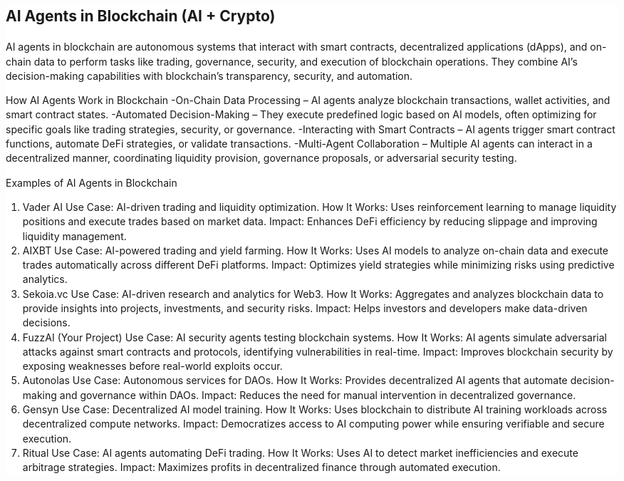 AI Agents in Blockchain (AI + Crypto)
-------------------------------------
AI agents in blockchain are autonomous systems that interact with smart contracts, decentralized applications (dApps), and on-chain data to perform tasks like trading, governance, security, and execution of blockchain operations. They combine AI’s decision-making capabilities with blockchain’s transparency, security, and automation.

How AI Agents Work in Blockchain
-On-Chain Data Processing – AI agents analyze blockchain transactions, wallet activities, and smart contract states.
-Automated Decision-Making – They execute predefined logic based on AI models, often optimizing for specific goals like trading strategies, security, or governance.
-Interacting with Smart Contracts – AI agents trigger smart contract functions, automate DeFi strategies, or validate transactions.
-Multi-Agent Collaboration – Multiple AI agents can interact in a decentralized manner, coordinating liquidity provision, governance proposals, or adversarial security testing.

Examples of AI Agents in Blockchain
1. Vader AI
  Use Case: AI-driven trading and liquidity optimization.
  How It Works: Uses reinforcement learning to manage liquidity positions and execute trades based on market data.
  Impact: Enhances DeFi efficiency by reducing slippage and improving liquidity management.
2. AIXBT
  Use Case: AI-powered trading and yield farming.
  How It Works: Uses AI models to analyze on-chain data and execute trades automatically across different DeFi platforms.
  Impact: Optimizes yield strategies while minimizing risks using predictive analytics.
3. Sekoia.vc
  Use Case: AI-driven research and analytics for Web3.
  How It Works: Aggregates and analyzes blockchain data to provide insights into projects, investments, and security risks.
  Impact: Helps investors and developers make data-driven decisions.
4. FuzzAI (Your Project)
  Use Case: AI security agents testing blockchain systems.
  How It Works: AI agents simulate adversarial attacks against smart contracts and protocols, identifying vulnerabilities in real-time.
  Impact: Improves blockchain security by exposing weaknesses before real-world exploits occur.
5. Autonolas
  Use Case: Autonomous services for DAOs.
  How It Works: Provides decentralized AI agents that automate decision-making and governance within DAOs.
  Impact: Reduces the need for manual intervention in decentralized governance.
6. Gensyn
  Use Case: Decentralized AI model training.
  How It Works: Uses blockchain to distribute AI training workloads across decentralized compute networks.
  Impact: Democratizes access to AI computing power while ensuring verifiable and secure execution.
7. Ritual
  Use Case: AI agents automating DeFi trading.
  How It Works: Uses AI to detect market inefficiencies and execute arbitrage strategies.
  Impact: Maximizes profits in decentralized finance through automated execution.
